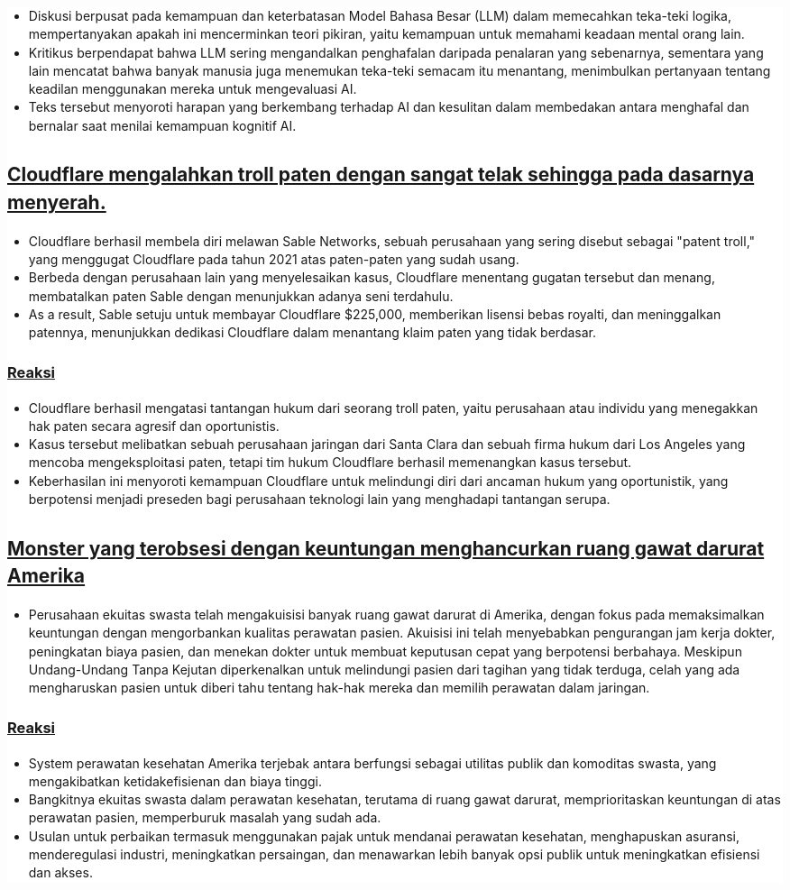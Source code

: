 - Diskusi berpusat pada kemampuan dan keterbatasan Model Bahasa Besar (LLM) dalam memecahkan teka-teki logika, mempertanyakan apakah ini mencerminkan teori pikiran, yaitu kemampuan untuk memahami keadaan mental orang lain.
- Kritikus berpendapat bahwa LLM sering mengandalkan penghafalan daripada penalaran yang sebenarnya, sementara yang lain mencatat bahwa banyak manusia juga menemukan teka-teki semacam itu menantang, menimbulkan pertanyaan tentang keadilan menggunakan mereka untuk mengevaluasi AI.
- Teks tersebut menyoroti harapan yang berkembang terhadap AI dan kesulitan dalam membedakan antara menghafal dan bernalar saat menilai kemampuan kognitif AI.

## [Cloudflare mengalahkan troll paten dengan sangat telak sehingga pada dasarnya menyerah.](https://www.theregister.com/2024/10/03/patent_shakedown_fails_as_troll/)

- Cloudflare berhasil membela diri melawan Sable Networks, sebuah perusahaan yang sering disebut sebagai "patent troll," yang menggugat Cloudflare pada tahun 2021 atas paten-paten yang sudah usang.
- Berbeda dengan perusahaan lain yang menyelesaikan kasus, Cloudflare menentang gugatan tersebut dan menang, membatalkan paten Sable dengan menunjukkan adanya seni terdahulu.
- As a result, Sable setuju untuk membayar Cloudflare $225,000, memberikan lisensi bebas royalti, dan meninggalkan patennya, menunjukkan dedikasi Cloudflare dalam menantang klaim paten yang tidak berdasar.

### [Reaksi](https://news.ycombinator.com/item?id=41750716)

- Cloudflare berhasil mengatasi tantangan hukum dari seorang troll paten, yaitu perusahaan atau individu yang menegakkan hak paten secara agresif dan oportunistis.
- Kasus tersebut melibatkan sebuah perusahaan jaringan dari Santa Clara dan sebuah firma hukum dari Los Angeles yang mencoba mengeksploitasi paten, tetapi tim hukum Cloudflare berhasil memenangkan kasus tersebut.
- Keberhasilan ini menyoroti kemampuan Cloudflare untuk melindungi diri dari ancaman hukum yang oportunistik, yang berpotensi menjadi preseden bagi perusahaan teknologi lain yang menghadapi tantangan serupa.

## [Monster yang terobsesi dengan keuntungan menghancurkan ruang gawat darurat Amerika](https://www.vox.com/health-care/374820/emergency-rooms-private-equity-hospitals-profits-no-surprises)

- Perusahaan ekuitas swasta telah mengakuisisi banyak ruang gawat darurat di Amerika, dengan fokus pada memaksimalkan keuntungan dengan mengorbankan kualitas perawatan pasien. Akuisisi ini telah menyebabkan pengurangan jam kerja dokter, peningkatan biaya pasien, dan menekan dokter untuk membuat keputusan cepat yang berpotensi berbahaya. Meskipun Undang-Undang Tanpa Kejutan diperkenalkan untuk melindungi pasien dari tagihan yang tidak terduga, celah yang ada mengharuskan pasien untuk diberi tahu tentang hak-hak mereka dan memilih perawatan dalam jaringan.

### [Reaksi](https://news.ycombinator.com/item?id=41750253)

- System perawatan kesehatan Amerika terjebak antara berfungsi sebagai utilitas publik dan komoditas swasta, yang mengakibatkan ketidakefisienan dan biaya tinggi.
- Bangkitnya ekuitas swasta dalam perawatan kesehatan, terutama di ruang gawat darurat, memprioritaskan keuntungan di atas perawatan pasien, memperburuk masalah yang sudah ada.
- Usulan untuk perbaikan termasuk menggunakan pajak untuk mendanai perawatan kesehatan, menghapuskan asuransi, menderegulasi industri, meningkatkan persaingan, dan menawarkan lebih banyak opsi publik untuk meningkatkan efisiensi dan akses.
